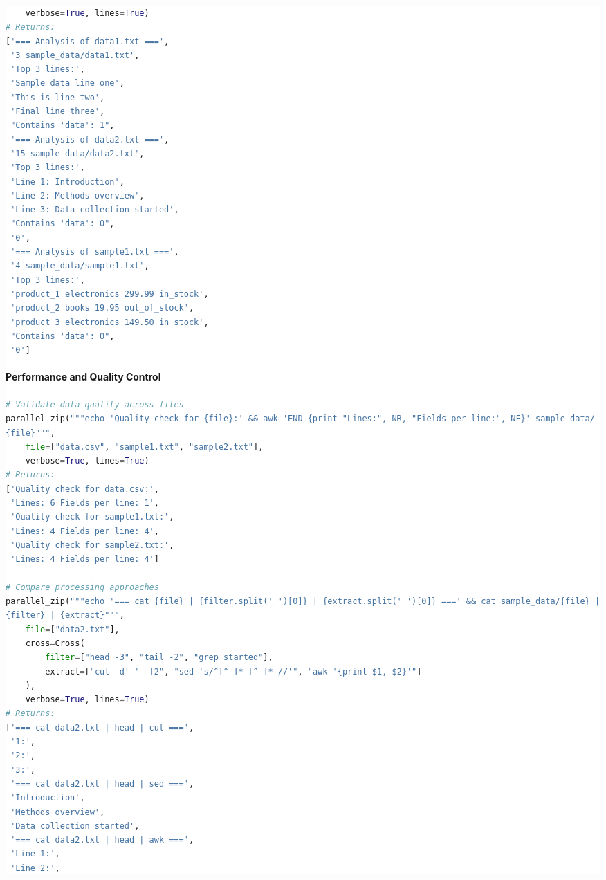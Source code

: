 ```python
    verbose=True, lines=True)
# Returns:
['=== Analysis of data1.txt ===',
 '3 sample_data/data1.txt',
 'Top 3 lines:',
 'Sample data line one',
 'This is line two',
 'Final line three',
 "Contains 'data': 1",
 '=== Analysis of data2.txt ===',
 '15 sample_data/data2.txt',
 'Top 3 lines:',
 'Line 1: Introduction',
 'Line 2: Methods overview',
 'Line 3: Data collection started',
 "Contains 'data': 0",
 '0',
 '=== Analysis of sample1.txt ===',
 '4 sample_data/sample1.txt',
 'Top 3 lines:',
 'product_1 electronics 299.99 in_stock',
 'product_2 books 19.95 out_of_stock',
 'product_3 electronics 149.50 in_stock',
 "Contains 'data': 0",
 '0']
```


#### Performance and Quality Control
```python
# Validate data quality across files
parallel_zip("""echo 'Quality check for {file}:' && awk 'END {print "Lines:", NR, "Fields per line:", NF}' sample_data/{file}""",
    file=["data.csv", "sample1.txt", "sample2.txt"],
    verbose=True, lines=True)
# Returns:
['Quality check for data.csv:',
 'Lines: 6 Fields per line: 1',
 'Quality check for sample1.txt:',
 'Lines: 4 Fields per line: 4',
 'Quality check for sample2.txt:',
 'Lines: 4 Fields per line: 4']

# Compare processing approaches
parallel_zip("""echo '=== cat {file} | {filter.split(' ')[0]} | {extract.split(' ')[0]} ===' && cat sample_data/{file} | {filter} | {extract}""",
    file=["data2.txt"],
    cross=Cross(
        filter=["head -3", "tail -2", "grep started"],
        extract=["cut -d' ' -f2", "sed 's/^[^ ]* [^ ]* //'", "awk '{print $1, $2}'"]
    ),
    verbose=True, lines=True)
# Returns:
['=== cat data2.txt | head | cut ===',
 '1:',
 '2:',
 '3:',
 '=== cat data2.txt | head | sed ===',
 'Introduction',
 'Methods overview',
 'Data collection started',
 '=== cat data2.txt | head | awk ===',
 'Line 1:',
 'Line 2:',
```
